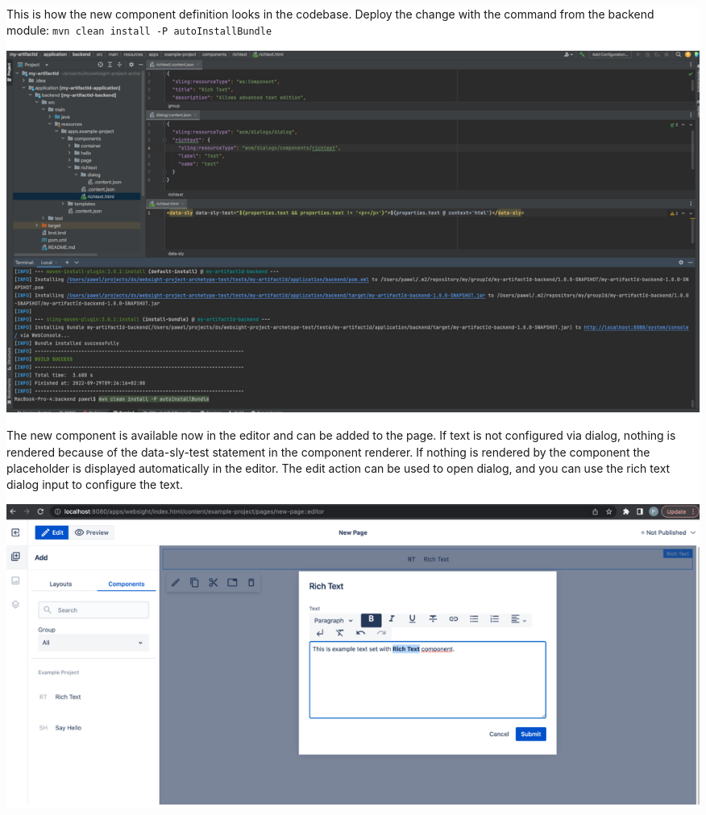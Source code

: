 This is how the new component definition looks in the codebase. Deploy the change with the command from the backend module: `mvn clean install -P autoInstallBundle`

![](img35.png)

The new component is available now in the editor and can be added to the page. If text is not configured via dialog, nothing is rendered because of the data-sly-test statement in the component renderer. If nothing is rendered by the component the placeholder is displayed automatically in the editor. The edit action can be used to open dialog, and you can use the rich text dialog input to configure the text.

![](img36.png)
